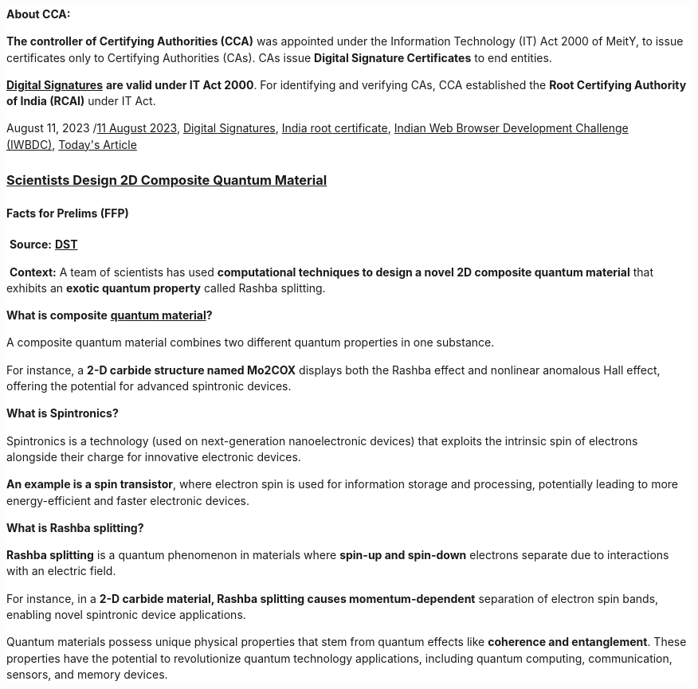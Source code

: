 **About CCA:**

**The controller of Certifying Authorities (CCA)** was appointed under the Information Technology (IT) Act 2000 of MeitY, to issue certificates only to Certifying Authorities (CAs). CAs issue **Digital Signature Certificates** to end entities.

[**Digital Signatures**](https://www.insightsonindia.com/science-technology/communication-and-it-technology/digital-signature-certificate/) **are valid under IT Act 2000**. For identifying and verifying CAs, CCA established the **Root Certifying Authority of India (RCAI)** under IT Act.

August 11, 2023 /[11 August 2023](https://www.insightsonindia.com/category/11-august-2023/ "11 August 2023"), [Digital Signatures](https://www.insightsonindia.com/tag/digital-signatures/ "Digital Signatures"), [India root certificate](https://www.insightsonindia.com/tag/india-root-certificate/ "India root certificate"), [Indian Web Browser Development Challenge (IWBDC)](https://www.insightsonindia.com/tag/indian-web-browser-development-challenge-iwbdc/ "Indian Web Browser Development Challenge (IWBDC)"), [Today's Article](https://www.insightsonindia.com/category/today-article/ "Today's Article")

### [Scientists Design 2D Composite Quantum Material](https://www.insightsonindia.com/2023/08/11/scientists-design-2d-composite-quantum-material/)

#### **Facts for Prelims (FFP)**

 **Source:** [**DST**](https://dst.gov.in/scientists-design-first-ever-2d-composite-quantum-material-useful-spintronic-devices-transistors#:~:text=Using%20some%202%2DD%20carbides,scale%2C%20in%20a%20metallic%20environment.)

 **Context:** A team of scientists has used **computational techniques to design a novel 2D composite quantum material** that exhibits an **exotic quantum property** called Rashba splitting.

**What is composite** [**quantum material**](https://www.insightsonindia.com/2023/04/20/quantum-mission/)**?**

A composite quantum material combines two different quantum properties in one substance.

For instance, a **2-D carbide structure named Mo2COX** displays both the Rashba effect and nonlinear anomalous Hall effect, offering the potential for advanced spintronic devices.

**What is Spintronics?**

Spintronics is a technology (used on next-generation nanoelectronic devices) that exploits the intrinsic spin of electrons alongside their charge for innovative electronic devices.

**An example is a spin transistor**, where electron spin is used for information storage and processing, potentially leading to more energy-efficient and faster electronic devices.

**What is Rashba splitting?**

**Rashba splitting** is a quantum phenomenon in materials where **spin-up and spin-down** electrons separate due to interactions with an electric field.

For instance, in a **2-D carbide material, Rashba splitting causes momentum-dependent** separation of electron spin bands, enabling novel spintronic device applications.

Quantum materials possess unique physical properties that stem from quantum effects like **coherence and entanglement**. These properties have the potential to revolutionize quantum technology applications, including quantum computing, communication, sensors, and memory devices.
